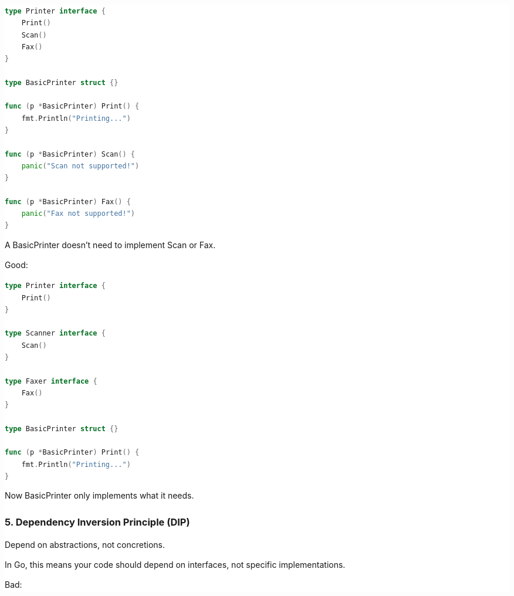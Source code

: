```go
type Printer interface {
    Print()
    Scan()
    Fax()
}

type BasicPrinter struct {}

func (p *BasicPrinter) Print() {
    fmt.Println("Printing...")
}

func (p *BasicPrinter) Scan() {
    panic("Scan not supported!")
}

func (p *BasicPrinter) Fax() {
    panic("Fax not supported!")
}
```

A BasicPrinter doesn’t need to implement Scan or Fax.

Good:

```go
type Printer interface {
    Print()
}

type Scanner interface {
    Scan()
}

type Faxer interface {
    Fax()
}

type BasicPrinter struct {}

func (p *BasicPrinter) Print() {
    fmt.Println("Printing...")
}
```

Now BasicPrinter only implements what it needs.

### 5. Dependency Inversion Principle (DIP)

Depend on abstractions, not concretions.

In Go, this means your code should depend on interfaces, not specific implementations.

Bad:
